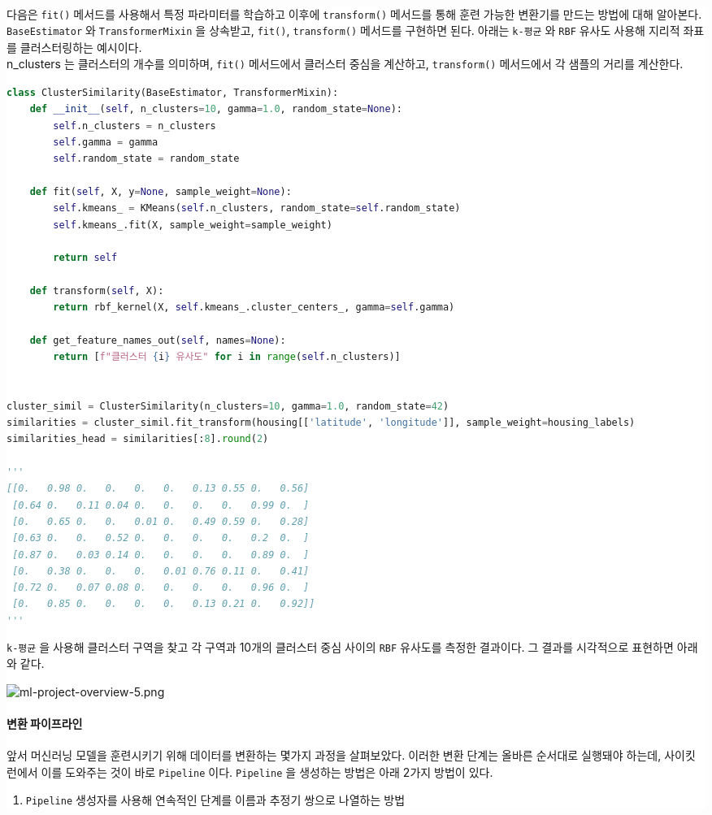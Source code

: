 다음은 `fit()` 메서드를 사용해서 특정 파라미터를 학습하고 이후에 `transform()` 메서드를 통해 훈련 가능한 변환기를 만드는 방법에 대해 알아본다. 
`BaseEstimator` 와 `TransformerMixin` 을 상속받고, `fit()`, `transform()` 메서드를 구현하면 된다. 
아래는 `k-평균` 와 `RBF` 유사도 사용해 지리적 좌표를 클러스터링하는 예시이다.   
n_clusters 는 클러스터의 개수를 의미하며, `fit()` 메서드에서 클러스터 중심을 계산하고, `transform()` 메서드에서 각 샘플의 거리를 계산한다.  

```python
class ClusterSimilarity(BaseEstimator, TransformerMixin):
    def __init__(self, n_clusters=10, gamma=1.0, random_state=None):
        self.n_clusters = n_clusters
        self.gamma = gamma
        self.random_state = random_state

    def fit(self, X, y=None, sample_weight=None):
        self.kmeans_ = KMeans(self.n_clusters, random_state=self.random_state)
        self.kmeans_.fit(X, sample_weight=sample_weight)

        return self

    def transform(self, X):
        return rbf_kernel(X, self.kmeans_.cluster_centers_, gamma=self.gamma)

    def get_feature_names_out(self, names=None):
        return [f"클러스터 {i} 유사도" for i in range(self.n_clusters)]


cluster_simil = ClusterSimilarity(n_clusters=10, gamma=1.0, random_state=42)
similarities = cluster_simil.fit_transform(housing[['latitude', 'longitude']], sample_weight=housing_labels)
similarities_head = similarities[:8].round(2)

'''
[[0.   0.98 0.   0.   0.   0.   0.13 0.55 0.   0.56]
 [0.64 0.   0.11 0.04 0.   0.   0.   0.   0.99 0.  ]
 [0.   0.65 0.   0.   0.01 0.   0.49 0.59 0.   0.28]
 [0.63 0.   0.   0.52 0.   0.   0.   0.   0.2  0.  ]
 [0.87 0.   0.03 0.14 0.   0.   0.   0.   0.89 0.  ]
 [0.   0.38 0.   0.   0.   0.01 0.76 0.11 0.   0.41]
 [0.72 0.   0.07 0.08 0.   0.   0.   0.   0.96 0.  ]
 [0.   0.85 0.   0.   0.   0.   0.13 0.21 0.   0.92]]
'''
```  

`k-평균` 을 사용해 클러스터 구역을 찾고 각 구역과 10개의 클러스터 중심 사이의 `RBF` 유사도를 측정한 결과이다. 
그 결과를 시각적으로 표현하면 아래와 같다.  

![ml-project-overview-5.png]({{site.baseurl}}/img/datascience/ml-project-overview-5.png) 

#### 변환 파이프라인
앞서 머신러닝 모델을 훈련시키기 위해 데이터를 변환하는 몇가지 과정을 살펴보았다. 
이러한 변환 단계는 올바른 순서대로 실행돼야 하는데, 사이킷런에서 이를 도와주는 것이 바로 `Pipeline` 이다. 
`Pipeline` 을 생성하는 방법은 아래 2가지 방법이 있다.  

1. `Pipeline` 생성자를 사용해 연속적인 단계를 이름과 추정기 쌍으로 나열하는 방법
